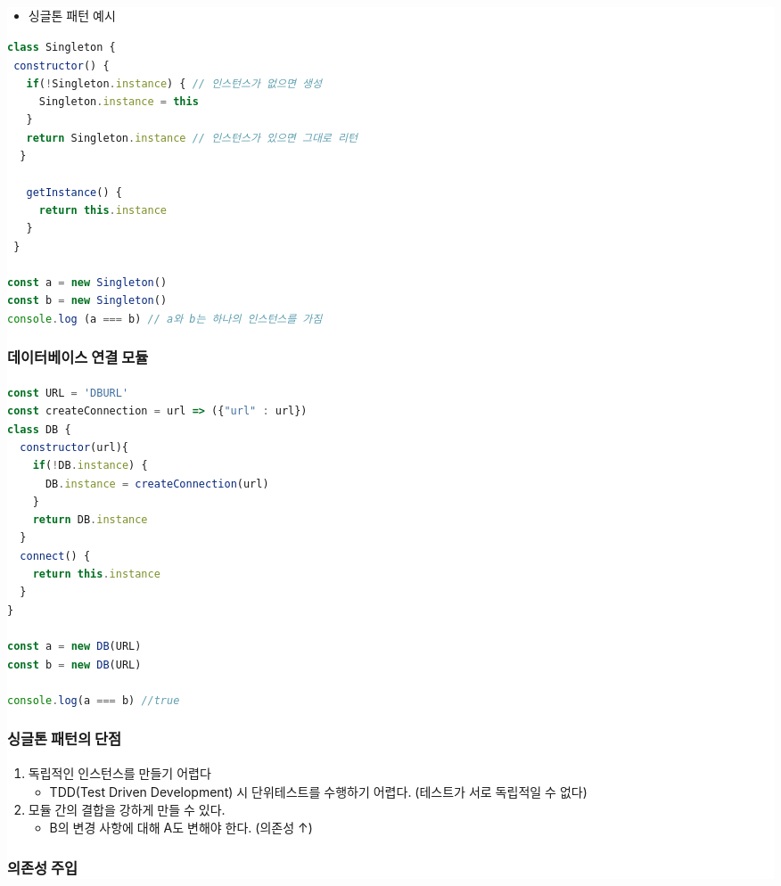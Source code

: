 - 싱글톤 패턴 예시

```jsx
class Singleton {
 constructor() {
   if(!Singleton.instance) { // 인스턴스가 없으면 생성
     Singleton.instance = this
   }
   return Singleton.instance // 인스턴스가 있으면 그대로 리턴 
  }

   getInstance() {
     return this.instance
   }
 }

const a = new Singleton()
const b = new Singleton()
console.log (a === b) // a와 b는 하나의 인스턴스를 가짐 
```

### 데이터베이스 연결 모듈

```jsx
const URL = 'DBURL'
const createConnection = url => ({"url" : url})
class DB {
  constructor(url){
    if(!DB.instance) {
      DB.instance = createConnection(url)
    }
    return DB.instance
  }
  connect() {
    return this.instance
  }
}

const a = new DB(URL)
const b = new DB(URL)

console.log(a === b) //true 
```


### 싱글톤 패턴의 단점

1. 독립적인 인스턴스를 만들기 어렵다 
    - TDD(Test Driven Development) 시 단위테스트를 수행하기 어렵다. (테스트가 서로 독립적일 수 없다)
2. 모듈 간의 결합을 강하게 만들 수 있다.
    - B의 변경 사항에 대해 A도 변해야 한다. (의존성 ↑)

### 의존성 주입
